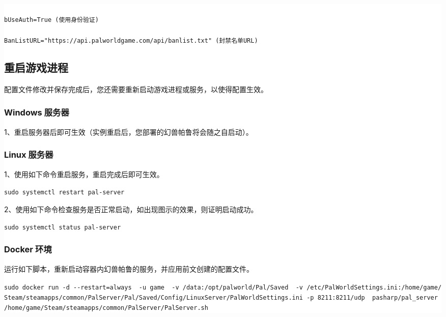 ```

bUseAuth=True (使用身份验证)

BanListURL="https://api.palworldgame.com/api/banlist.txt" (封禁名单URL)
```

## 重启游戏进程

配置文件修改并保存完成后，您还需要重新启动游戏进程或服务，以使得配置生效。

### Windows 服务器

1、重启服务器后即可生效（实例重启后，您部署的幻兽帕鲁将会随之自启动）。


### Linux 服务器

1、使用如下命令重启服务，重启完成后即可生效。

```shell
sudo systemctl restart pal-server
```

2、使用如下命令检查服务是否正常启动，如出现图示的效果，则证明启动成功。

```shell
sudo systemctl status pal-server
```

### Docker 环境

运行如下脚本，重新启动容器内幻兽帕鲁的服务，并应用前文创建的配置文件。

```shell
sudo docker run -d --restart=always  -u game  -v /data:/opt/palworld/Pal/Saved  -v /etc/PalWorldSettings.ini:/home/game/Steam/steamapps/common/PalServer/Pal/Saved/Config/LinuxServer/PalWorldSettings.ini -p 8211:8211/udp  pasharp/pal_server  /home/game/Steam/steamapps/common/PalServer/PalServer.sh
```
